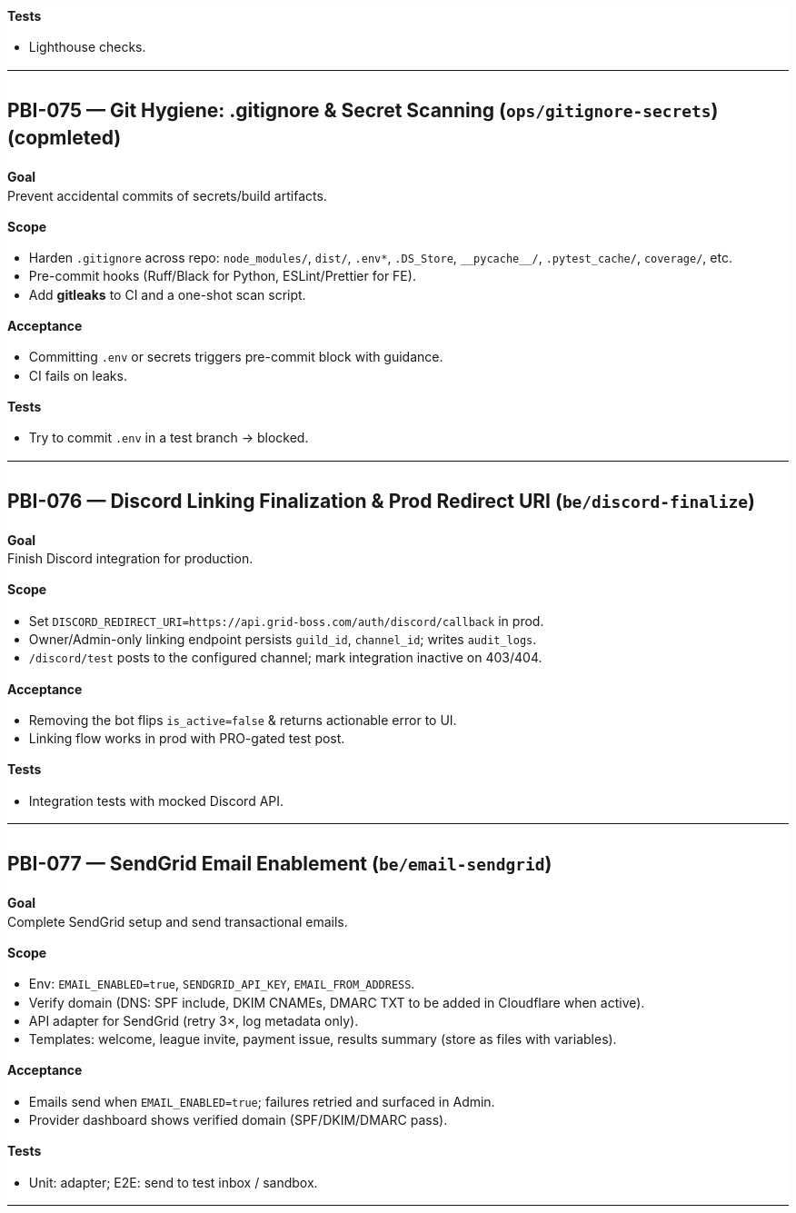 **Tests**
- Lighthouse checks.

---

## PBI-075 — Git Hygiene: .gitignore & Secret Scanning (`ops/gitignore-secrets`) (copmleted)
**Goal**  
Prevent accidental commits of secrets/build artifacts.

**Scope**
- Harden `.gitignore` across repo: `node_modules/`, `dist/`, `.env*`, `.DS_Store`, `__pycache__/`, `.pytest_cache/`, `coverage/`, etc.
- Pre-commit hooks (Ruff/Black for Python, ESLint/Prettier for FE).
- Add **gitleaks** to CI and a one-shot scan script.

**Acceptance**
- Committing `.env` or secrets triggers pre-commit block with guidance.
- CI fails on leaks.

**Tests**
- Try to commit `.env` in a test branch → blocked.

---

## PBI-076 — Discord Linking Finalization & Prod Redirect URI (`be/discord-finalize`)
**Goal**  
Finish Discord integration for production.

**Scope**
- Set `DISCORD_REDIRECT_URI=https://api.grid-boss.com/auth/discord/callback` in prod.
- Owner/Admin-only linking endpoint persists `guild_id`, `channel_id`; writes `audit_logs`.
- `/discord/test` posts to the configured channel; mark integration inactive on 403/404.

**Acceptance**
- Removing the bot flips `is_active=false` & returns actionable error to UI.
- Linking flow works in prod with PRO-gated test post.

**Tests**
- Integration tests with mocked Discord API.

---

## PBI-077 — SendGrid Email Enablement (`be/email-sendgrid`)
**Goal**  
Complete SendGrid setup and send transactional emails.

**Scope**
- Env: `EMAIL_ENABLED=true`, `SENDGRID_API_KEY`, `EMAIL_FROM_ADDRESS`.
- Verify domain (DNS: SPF include, DKIM CNAMEs, DMARC TXT to be added in Cloudflare when active).
- API adapter for SendGrid (retry 3×, log metadata only).
- Templates: welcome, league invite, payment issue, results summary (store as files with variables).

**Acceptance**
- Emails send when `EMAIL_ENABLED=true`; failures retried and surfaced in Admin.
- Provider dashboard shows verified domain (SPF/DKIM/DMARC pass).

**Tests**
- Unit: adapter; E2E: send to test inbox / sandbox.

---

